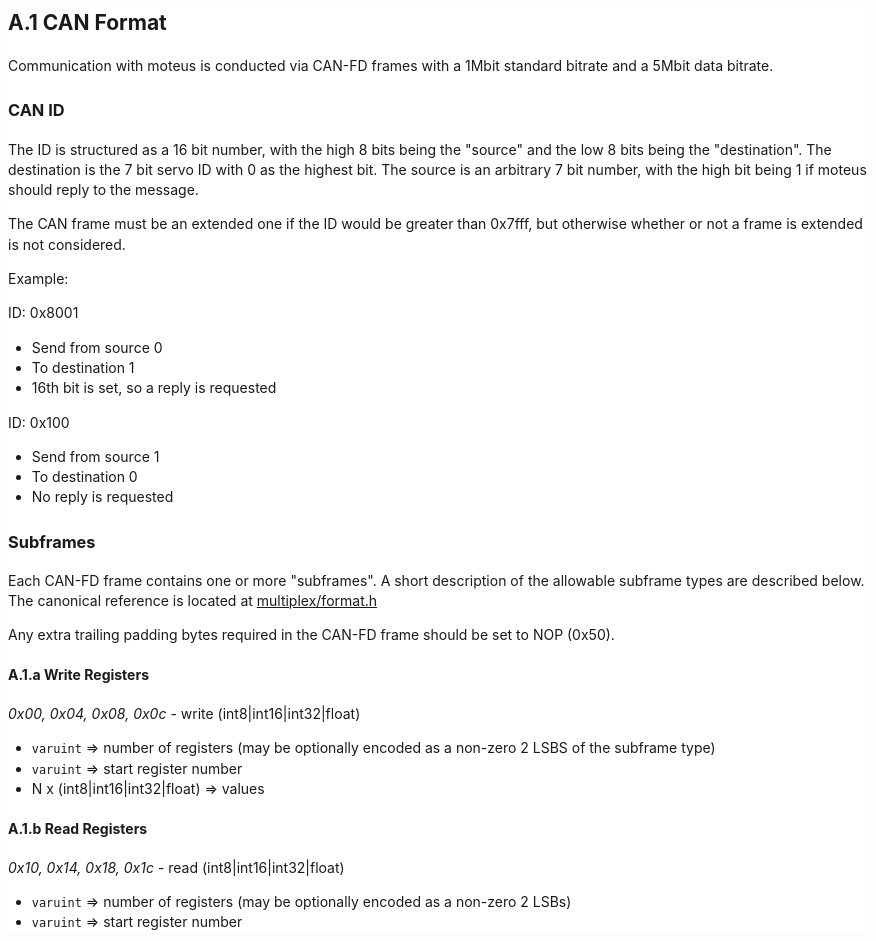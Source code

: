 ## A.1 CAN Format ##

Communication with moteus is conducted via CAN-FD frames with a 1Mbit
standard bitrate and a 5Mbit data bitrate.

### CAN ID ###

The ID is structured as a 16 bit number, with the high 8 bits being
the "source" and the low 8 bits being the "destination".  The
destination is the 7 bit servo ID with 0 as the highest bit.  The
source is an arbitrary 7 bit number, with the high bit being 1 if
moteus should reply to the message.

The CAN frame must be an extended one if the ID would be greater than
0x7fff, but otherwise whether or not a frame is extended is not
considered.

Example:

ID: 0x8001
 * Send from source 0
 * To destination 1
 * 16th bit is set, so a reply is requested

ID: 0x100
 * Send from source 1
 * To destination 0
 * No reply is requested

### Subframes ###

Each CAN-FD frame contains one or more "subframes".  A short
description of the allowable subframe types are described below.  The
canonical reference is located at
[multiplex/format.h](https://github.com/mjbots/mjlib/blob/master/mjlib/multiplex/format.h)

Any extra trailing padding bytes required in the CAN-FD frame should
be set to NOP (0x50).

#### A.1.a Write Registers ####

*0x00, 0x04, 0x08, 0x0c* - write (int8|int16|int32|float)

- `varuint` => number of registers (may be optionally encoded as a
  non-zero 2 LSBS of the subframe type)
- `varuint` => start register number
- N x (int8|int16|int32|float) => values

#### A.1.b Read Registers ####

*0x10, 0x14, 0x18, 0x1c* - read (int8|int16|int32|float)

- `varuint` => number of registers (may be optionally encoded as a non-zero 2 LSBs)
- `varuint` => start register number
